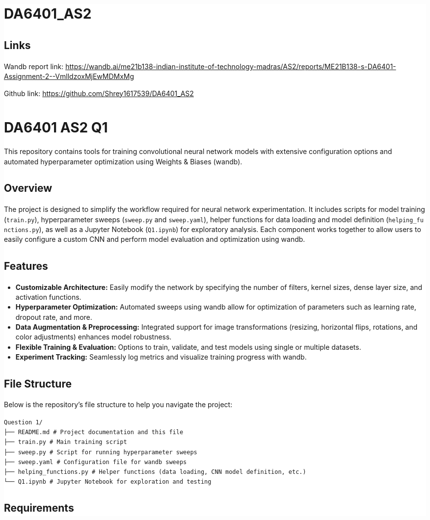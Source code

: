 # DA6401_AS2

## Links

Wandb report link: https://wandb.ai/me21b138-indian-institute-of-technology-madras/AS2/reports/ME21B138-s-DA6401-Assignment-2--VmlldzoxMjEwMDMxMg

Github link: https://github.com/Shrey1617539/DA6401_AS2

# DA6401 AS2 Q1

This repository contains tools for training convolutional neural network models with extensive configuration options and automated hyperparameter optimization using Weights & Biases (wandb).

## Overview

The project is designed to simplify the workflow required for neural network experimentation. It includes scripts for model training (`train.py`), hyperparameter sweeps (`sweep.py` and `sweep.yaml`), helper functions for data loading and model definition (`helping_functions.py`), as well as a Jupyter Notebook (`Q1.ipynb`) for exploratory analysis. Each component works together to allow users to easily configure a custom CNN and perform model evaluation and optimization using wandb.

## Features

- **Customizable Architecture:** Easily modify the network by specifying the number of filters, kernel sizes, dense layer size, and activation functions.
- **Hyperparameter Optimization:** Automated sweeps using wandb allow for optimization of parameters such as learning rate, dropout rate, and more.
- **Data Augmentation & Preprocessing:** Integrated support for image transformations (resizing, horizontal flips, rotations, and color adjustments) enhances model robustness.
- **Flexible Training & Evaluation:** Options to train, validate, and test models using single or multiple datasets.
- **Experiment Tracking:** Seamlessly log metrics and visualize training progress with wandb.

## File Structure

Below is the repository’s file structure to help you navigate the project:

```
Question 1/
├── README.md # Project documentation and this file
├── train.py # Main training script
├── sweep.py # Script for running hyperparameter sweeps
├── sweep.yaml # Configuration file for wandb sweeps
├── helping_functions.py # Helper functions (data loading, CNN model definition, etc.)
└── Q1.ipynb # Jupyter Notebook for exploration and testing
```

## Requirements
